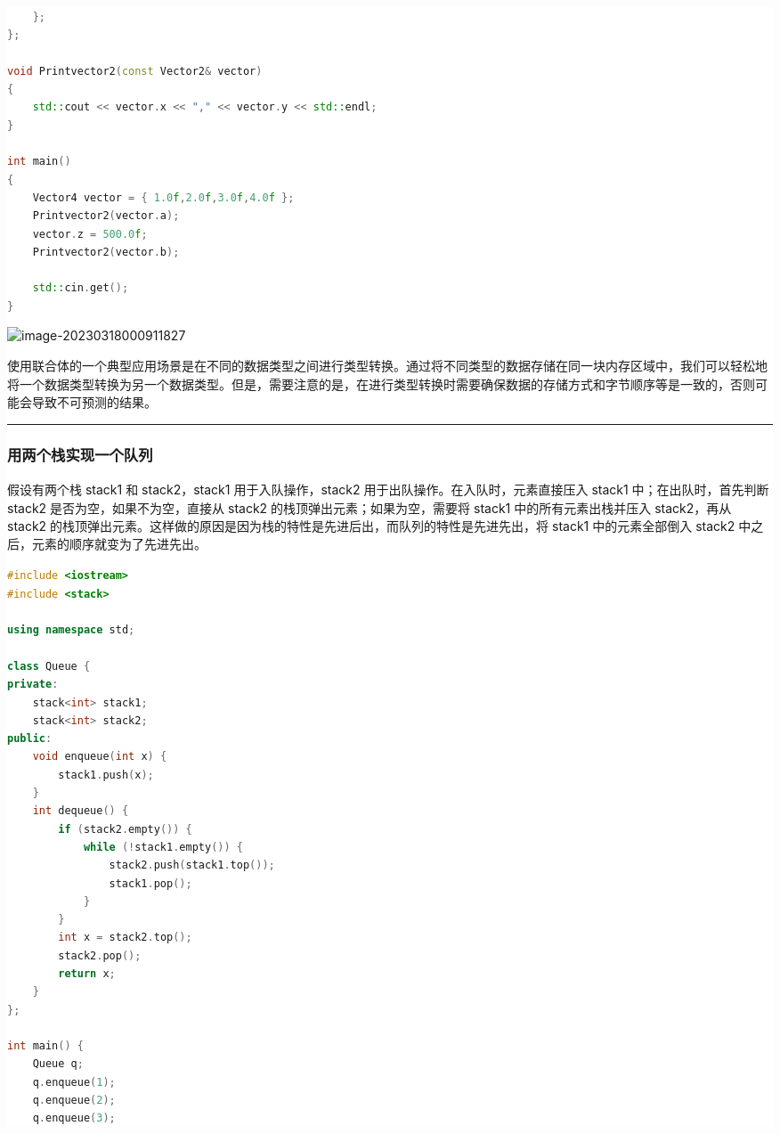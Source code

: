 ```C++
	};
};

void Printvector2(const Vector2& vector)
{
	std::cout << vector.x << "," << vector.y << std::endl;
}

int main()
{
	Vector4 vector = { 1.0f,2.0f,3.0f,4.0f };
	Printvector2(vector.a);
	vector.z = 500.0f;
	Printvector2(vector.b);

	std::cin.get();
}
```

![image-20230318000911827](C:\Users\JACKIE\AppData\Roaming\Typora\typora-user-images\image-20230318000911827.png)

使用联合体的一个典型应用场景是在不同的数据类型之间进行类型转换。通过将不同类型的数据存储在同一块内存区域中，我们可以轻松地将一个数据类型转换为另一个数据类型。但是，需要注意的是，在进行类型转换时需要确保数据的存储方式和字节顺序等是一致的，否则可能会导致不可预测的结果。

------

### 用两个栈实现一个队列

假设有两个栈 stack1 和 stack2，stack1 用于入队操作，stack2 用于出队操作。在入队时，元素直接压入 stack1 中；在出队时，首先判断 stack2 是否为空，如果不为空，直接从 stack2 的栈顶弹出元素；如果为空，需要将 stack1 中的所有元素出栈并压入 stack2，再从 stack2 的栈顶弹出元素。这样做的原因是因为栈的特性是先进后出，而队列的特性是先进先出，将 stack1 中的元素全部倒入 stack2 中之后，元素的顺序就变为了先进先出。

```C++
#include <iostream>
#include <stack>

using namespace std;

class Queue {
private:
    stack<int> stack1;
    stack<int> stack2;
public:
    void enqueue(int x) {
        stack1.push(x);
    }
    int dequeue() {
        if (stack2.empty()) {
            while (!stack1.empty()) {
                stack2.push(stack1.top());
                stack1.pop();
            }
        }
        int x = stack2.top();
        stack2.pop();
        return x;
    }
};

int main() {
    Queue q;
    q.enqueue(1);
    q.enqueue(2);
    q.enqueue(3);
```